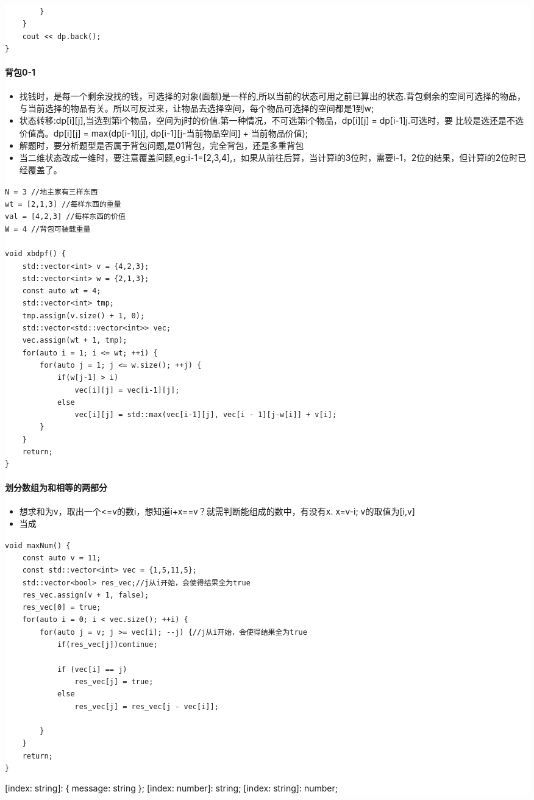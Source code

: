 ```
        }
    }
    cout << dp.back();
}
```
#### 背包0-1
* 找钱时，是每一个剩余没找的钱，可选择的对象(面额)是一样的,所以当前的状态可用之前已算出的状态.背包剩余的空间可选择的物品，与当前选择的物品有关。所以可反过来，让物品去选择空间，每个物品可选择的空间都是1到w;
* 状态转移:dp[i][j],当选到第i个物品，空间为j时的价值.第一种情况，不可选第i个物品，dp[i][j] = dp[i-1][j](j不应再减去任务数，[i-1][j]是之前求出的状态,要结合实际).可选时，要
比较是选还是不选价值高。dp[i][j] = max(dp[i-1][j], dp[i-1][j-当前物品空间] + 当前物品价值);
* 解题时，要分析题型是否属于背包问题,是01背包，完全背包，还是多重背包
* 当二维状态改成一维时，要注意覆盖问题,eg:i-1=[2,3,4],，如果从前往后算，当计算i的3位时，需要i-1，2位的结果，但计算i的2位时已经覆盖了。
```
N = 3 //地主家有三样东西
wt = [2,1,3] //每样东西的重量
val = [4,2,3] //每样东西的价值
W = 4 //背包可装载重量

void xbdpf() {
    std::vector<int> v = {4,2,3};
    std::vector<int> w = {2,1,3};
    const auto wt = 4;
    std::vector<int> tmp;
    tmp.assign(v.size() + 1, 0);
    std::vector<std::vector<int>> vec;
    vec.assign(wt + 1, tmp);
    for(auto i = 1; i <= wt; ++i) {
        for(auto j = 1; j <= w.size(); ++j) {
            if(w[j-1] > i)
                vec[i][j] = vec[i-1][j];
            else
                vec[i][j] = std::max(vec[i-1][j], vec[i - 1][j-w[i]] + v[i];
        }
    }
    return;
}

```
#### 划分数组为和相等的两部分
* 想求和为v，取出一个<=v的数i，想知道i+x==v？就需判断能组成的数中，有没有x. x=v-i;
v的取值为[i,v]
* 当成
```
void maxNum() {
    const auto v = 11;
    const std::vector<int> vec = {1,5,11,5};
    std::vector<bool> res_vec;//j从i开始，会使得结果全为true
    res_vec.assign(v + 1, false);
    res_vec[0] = true;
    for(auto i = 0; i < vec.size(); ++i) {
        for(auto j = v; j >= vec[i]; --j) {//j从i开始，会使得结果全为true
            if(res_vec[j])continue;

            if (vec[i] == j)
                res_vec[j] = true;
            else
                res_vec[j] = res_vec[j - vec[i]];
 
        }
    }
    return;
}
```

  [index: string]: { message: string };
  [index: number]: string;
  [index: string]: number;